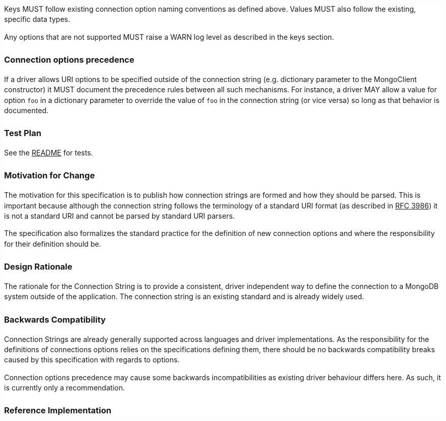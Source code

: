 Keys MUST follow existing connection option naming conventions as defined above. Values MUST also follow the existing,
specific data types.

Any options that are not supported MUST raise a WARN log level as described in the keys section.

### Connection options precedence

If a driver allows URI options to be specified outside of the connection string (e.g. dictionary parameter to the
MongoClient constructor) it MUST document the precedence rules between all such mechanisms. For instance, a driver MAY
allow a value for option `foo` in a dictionary parameter to override the value of `foo` in the connection string (or
vice versa) so long as that behavior is documented.

### Test Plan

See the [README](tests/README.md) for tests.

### Motivation for Change

The motivation for this specification is to publish how connection strings are formed and how they should be parsed.
This is important because although the connection string follows the terminology of a standard URI format (as described
in [RFC 3986](http://tools.ietf.org/html/rfc3986)) it is not a standard URI and cannot be parsed by standard URI
parsers.

The specification also formalizes the standard practice for the definition of new connection options and where the
responsibility for their definition should be.

### Design Rationale

The rationale for the Connection String is to provide a consistent, driver independent way to define the connection to a
MongoDB system outside of the application. The connection string is an existing standard and is already widely used.

### Backwards Compatibility

Connection Strings are already generally supported across languages and driver implementations. As the responsibility
for the definitions of connections options relies on the specifications defining them, there should be no backwards
compatibility breaks caused by this specification with regards to options.

Connection options precedence may cause some backwards incompatibilities as existing driver behaviour differs here. As
such, it is currently only a recommendation.

### Reference Implementation
